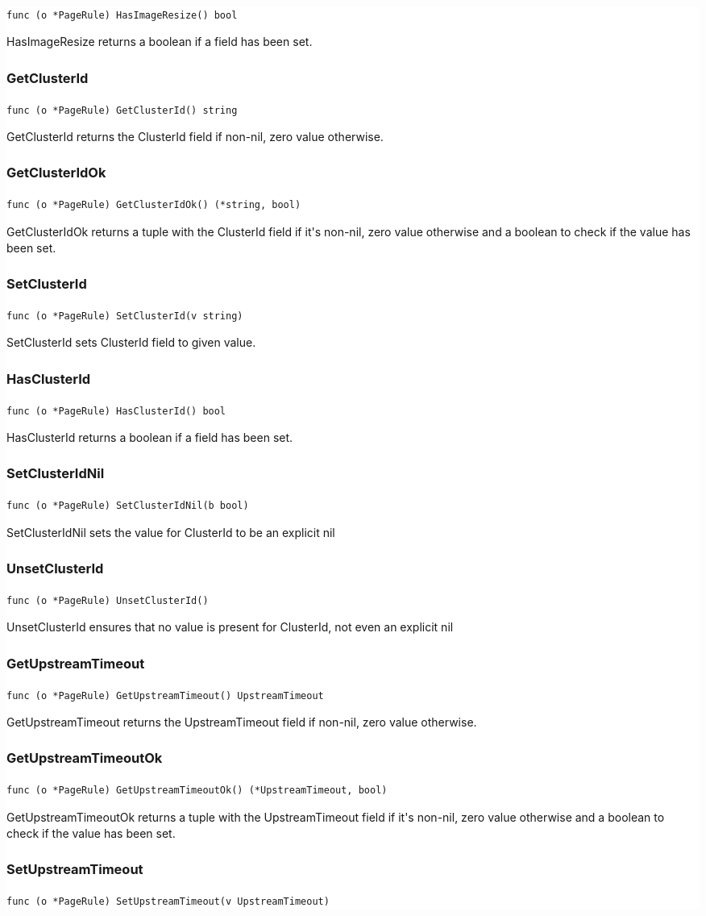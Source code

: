 `func (o *PageRule) HasImageResize() bool`

HasImageResize returns a boolean if a field has been set.

### GetClusterId

`func (o *PageRule) GetClusterId() string`

GetClusterId returns the ClusterId field if non-nil, zero value otherwise.

### GetClusterIdOk

`func (o *PageRule) GetClusterIdOk() (*string, bool)`

GetClusterIdOk returns a tuple with the ClusterId field if it's non-nil, zero value otherwise
and a boolean to check if the value has been set.

### SetClusterId

`func (o *PageRule) SetClusterId(v string)`

SetClusterId sets ClusterId field to given value.

### HasClusterId

`func (o *PageRule) HasClusterId() bool`

HasClusterId returns a boolean if a field has been set.

### SetClusterIdNil

`func (o *PageRule) SetClusterIdNil(b bool)`

 SetClusterIdNil sets the value for ClusterId to be an explicit nil

### UnsetClusterId
`func (o *PageRule) UnsetClusterId()`

UnsetClusterId ensures that no value is present for ClusterId, not even an explicit nil
### GetUpstreamTimeout

`func (o *PageRule) GetUpstreamTimeout() UpstreamTimeout`

GetUpstreamTimeout returns the UpstreamTimeout field if non-nil, zero value otherwise.

### GetUpstreamTimeoutOk

`func (o *PageRule) GetUpstreamTimeoutOk() (*UpstreamTimeout, bool)`

GetUpstreamTimeoutOk returns a tuple with the UpstreamTimeout field if it's non-nil, zero value otherwise
and a boolean to check if the value has been set.

### SetUpstreamTimeout

`func (o *PageRule) SetUpstreamTimeout(v UpstreamTimeout)`

